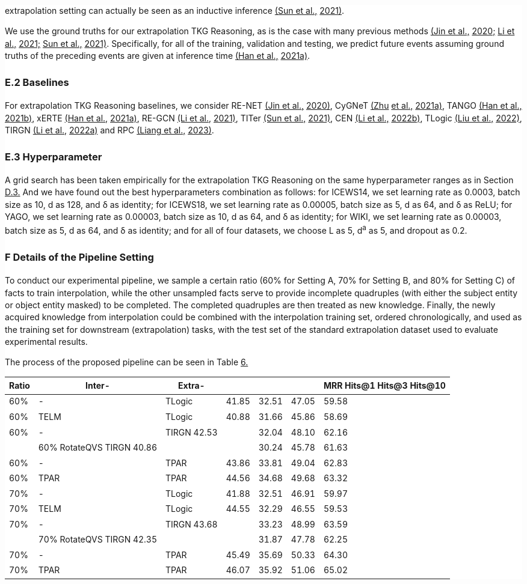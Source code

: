 extrapolation setting can actually be seen as an inductive inference [\(Sun et al.,](#page-10-2) [2021\)](#page-10-2).

We use the ground truths for our extrapolation TKG Reasoning, as is the case with many previous methods [\(Jin et al.,](#page-9-1) [2020;](#page-9-1) [Li et al.,](#page-9-2) [2021;](#page-9-2) [Sun et al.,](#page-10-2) [2021\)](#page-10-2). Specifically, for all of the training, validation and testing, we predict future events assuming ground truths of the preceding events are given at inference time [\(Han et al.,](#page-9-9) [2021a\)](#page-9-9).

### E.2 Baselines

For extrapolation TKG Reasoning baselines, we consider RE-NET [\(Jin et al.,](#page-9-1) [2020\)](#page-9-1), CyGNeT [\(Zhu](#page-11-4) [et al.,](#page-11-4) [2021a\)](#page-11-4), TANGO [\(Han et al.,](#page-9-6) [2021b\)](#page-9-6), xERTE [\(Han et al.,](#page-9-9) [2021a\)](#page-9-9), RE-GCN [\(Li et al.,](#page-9-2) [2021\)](#page-9-2), TITer [\(Sun et al.,](#page-10-2) [2021\)](#page-10-2), CEN [\(Li et al.,](#page-9-7) [2022b\)](#page-9-7), TLogic [\(Liu et al.,](#page-10-3) [2022\)](#page-10-3), TIRGN [\(Li et al.,](#page-9-8) [2022a\)](#page-9-8) and RPC [\(Liang et al.,](#page-9-10) [2023\)](#page-9-10).

### E.3 Hyperparameter

A grid search has been taken empirically for the extrapolation TKG Reasoning on the same hyperparameter ranges as in Section [D.3.](#page-13-4) And we have found out the best hyperparameters combination as follows: for ICEWS14, we set learning rate as 0.0003, batch size as 10, d as 128, and δ as identity; for ICEWS18, we set learning rate as 0.00005, batch size as 5, d as 64, and δ as ReLU; for YAGO, we set learning rate as 0.00003, batch size as 10, d as 64, and δ as identity; for WIKI, we set learning rate as 0.00003, batch size as 5, d as 64, and δ as identity; and for all of four datasets, we choose L as 5, d<sup>a</sup> as 5, and dropout as 0.2.

### <span id="page-14-0"></span>F Details of the Pipeline Setting

To conduct our experimental pipeline, we sample a certain ratio (60% for Setting A, 70% for Setting B, and 80% for Setting C) of facts to train interpolation, while the other unsampled facts serve to provide incomplete quadruples (with either the subject entity or object entity masked) to be completed. The completed quadruples are then treated as new knowledge. Finally, the newly acquired knowledge from interpolation could be combined with the interpolation training set, ordered chronologically, and used as the training set for downstream (extrapolation) tasks, with the test set of the standard extrapolation dataset used to evaluate experimental results.

The process of the proposed pipeline can be seen in Table [6.](#page-15-1)


| Ratio | Inter- | Extra- | | | | MRR Hits@1 Hits@3 Hits@10 |
|-------|---------------------------|-------------|-------|-------|-------|---------------------------|
| 60% | - | TLogic | 41.85 | 32.51 | 47.05 | 59.58 |
| 60% | TELM | TLogic | 40.88 | 31.66 | 45.86 | 58.69 |
| 60% | - | TIRGN 42.53 | | 32.04 | 48.10 | 62.16 |
| | 60% RotateQVS TIRGN 40.86 | | | 30.24 | 45.78 | 61.63 |
| 60% | - | TPAR | 43.86 | 33.81 | 49.04 | 62.83 |
| 60% | TPAR | TPAR | 44.56 | 34.68 | 49.68 | 63.32 |
| 70% | - | TLogic | 41.88 | 32.51 | 46.91 | 59.97 |
| 70% | TELM | TLogic | 44.55 | 32.29 | 46.55 | 59.53 |
| 70% | - | TIRGN 43.68 | | 33.23 | 48.99 | 63.59 |
| | 70% RotateQVS TIRGN 42.35 | | | 31.87 | 47.78 | 62.25 |
| 70% | - | TPAR | 45.49 | 35.69 | 50.33 | 64.30 |
| 70% | TPAR | TPAR | 46.07 | 35.92 | 51.06 | 65.02 |